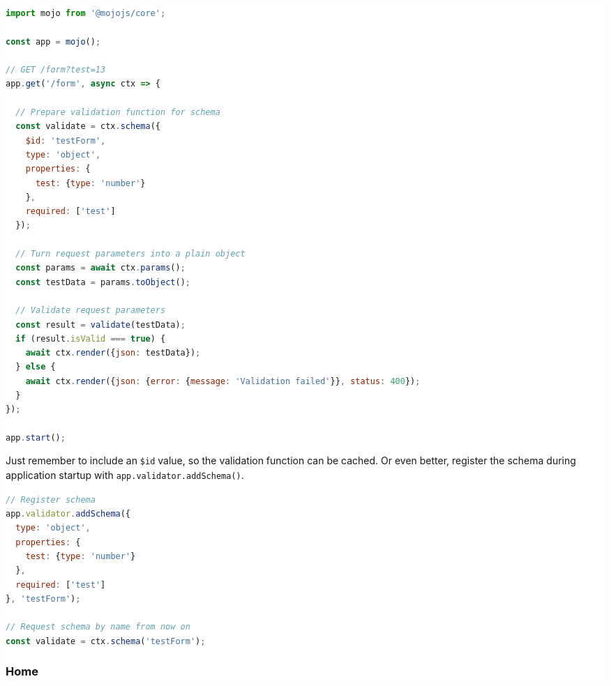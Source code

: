 ```js
import mojo from '@mojojs/core';

const app = mojo();

// GET /form?test=13
app.get('/form', async ctx => {

  // Prepare validation function for schema
  const validate = ctx.schema({
    $id: 'testForm',
    type: 'object',
    properties: {
      test: {type: 'number'}
    },
    required: ['test']
  });

  // Turn request parameters into a plain object
  const params = await ctx.params();
  const testData = params.toObject();

  // Validate request parameters
  const result = validate(testData);
  if (result.isValid === true) {
    await ctx.render({json: testData});
  } else {
    await ctx.render({json: {error: {message: 'Validation failed'}}, status: 400});
  }
});

app.start();
```

Just remember to include an `$id` value, so the validation function can be cached. Or even better, register the schema
during application startup with `app.validator.addSchema()`.

```js
// Register schema
app.validator.addSchema({
  type: 'object',
  properties: {
    test: {type: 'number'}
  },
  required: ['test']
}, 'testForm');

// Request schema by name from now on
const validate = ctx.schema('testForm');
```

### Home
